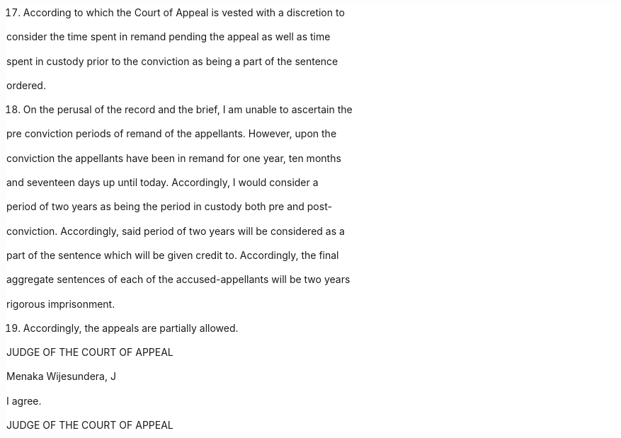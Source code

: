 17. According to which the Court of Appeal is vested with a discretion to

consider the time spent in remand pending the appeal as well as time

spent in custody prior to the conviction as being a part of the sentence

ordered.

18. On the perusal of the record and the brief, I am unable to ascertain the

pre conviction periods of remand of the appellants. However, upon the

conviction the appellants have been in remand for one year, ten months

and seventeen days up until today. Accordingly, I would consider a

period of two years as being the period in custody both pre and post-

conviction. Accordingly, said period of two years will be considered as a

part of the sentence which will be given credit to. Accordingly, the final

aggregate sentences of each of the accused-appellants will be two years

rigorous imprisonment.

19. Accordingly, the appeals are partially allowed.

JUDGE OF THE COURT OF APPEAL

Menaka Wijesundera, J

I agree.

JUDGE OF THE COURT OF APPEAL